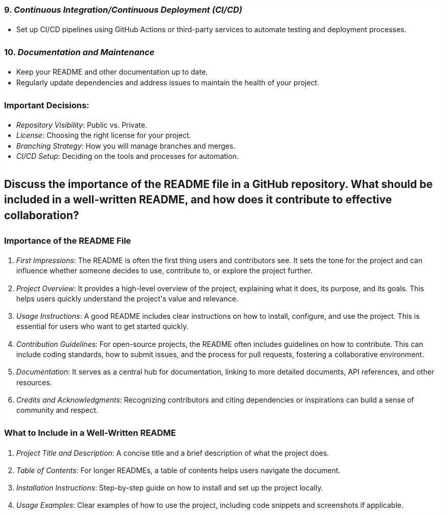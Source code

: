 ### 9. *Continuous Integration/Continuous Deployment (CI/CD)*
   - Set up CI/CD pipelines using GitHub Actions or third-party services to automate testing and deployment processes.

### 10. *Documentation and Maintenance*
   - Keep your README and other documentation up to date.
   - Regularly update dependencies and address issues to maintain the health of your project.

### Important Decisions:
   - *Repository Visibility*: Public vs. Private.
   - *License*: Choosing the right license for your project.
   - *Branching Strategy*: How you will manage branches and merges.
   - *CI/CD Setup*: Deciding on the tools and processes for automation.


## Discuss the importance of the README file in a GitHub repository. What should be included in a well-written README, and how does it contribute to effective collaboration?
### Importance of the README File

1. *First Impressions*: The README is often the first thing users and contributors see. It sets the tone for the project and can influence whether someone decides to use, contribute to, or explore the project further.

2. *Project Overview*: It provides a high-level overview of the project, explaining what it does, its purpose, and its goals. This helps users quickly understand the project's value and relevance.

3. *Usage Instructions*: A good README includes clear instructions on how to install, configure, and use the project. This is essential for users who want to get started quickly.

4. *Contribution Guidelines*: For open-source projects, the README often includes guidelines on how to contribute. This can include coding standards, how to submit issues, and the process for pull requests, fostering a collaborative environment.

5. *Documentation*: It serves as a central hub for documentation, linking to more detailed documents, API references, and other resources.

6. *Credits and Acknowledgments*: Recognizing contributors and citing dependencies or inspirations can build a sense of community and respect.

### What to Include in a Well-Written README

1. *Project Title and Description*: A concise title and a brief description of what the project does.

2. *Table of Contents*: For longer READMEs, a table of contents helps users navigate the document.

3. *Installation Instructions*: Step-by-step guide on how to install and set up the project locally.

4. *Usage Examples*: Clear examples of how to use the project, including code snippets and screenshots if applicable.
